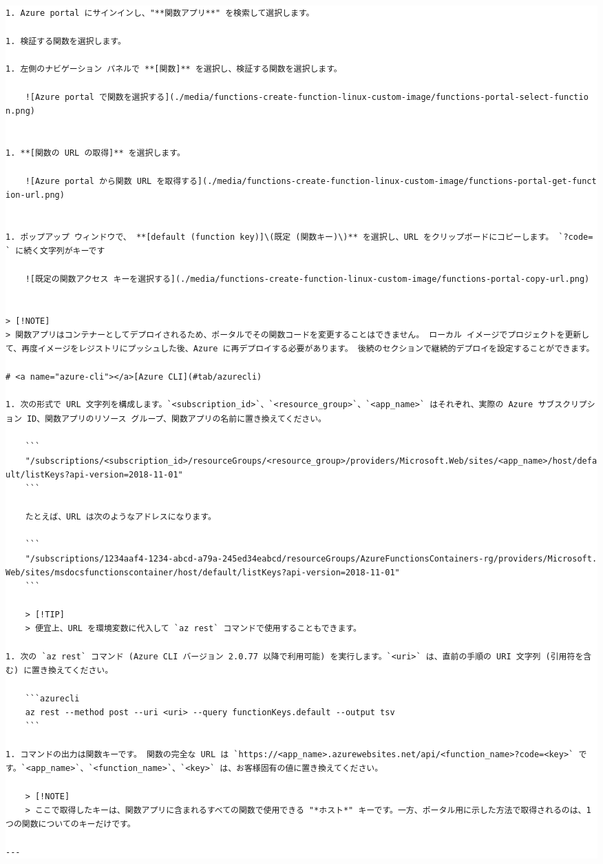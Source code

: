     1. Azure portal にサインインし、"**関数アプリ**" を検索して選択します。

    1. 検証する関数を選択します。

    1. 左側のナビゲーション パネルで **[関数]** を選択し、検証する関数を選択します。

        ![Azure portal で関数を選択する](./media/functions-create-function-linux-custom-image/functions-portal-select-function.png)   

    
    1. **[関数の URL の取得]** を選択します。

        ![Azure portal から関数 URL を取得する](./media/functions-create-function-linux-custom-image/functions-portal-get-function-url.png)   

    
    1. ポップアップ ウィンドウで、 **[default (function key)]\(既定 (関数キー)\)** を選択し、URL をクリップボードにコピーします。 `?code=` に続く文字列がキーです

        ![既定の関数アクセス キーを選択する](./media/functions-create-function-linux-custom-image/functions-portal-copy-url.png)   


    > [!NOTE]  
    > 関数アプリはコンテナーとしてデプロイされるため、ポータルでその関数コードを変更することはできません。 ローカル イメージでプロジェクトを更新して、再度イメージをレジストリにプッシュした後、Azure に再デプロイする必要があります。 後続のセクションで継続的デプロイを設定することができます。
    
    # <a name="azure-cli"></a>[Azure CLI](#tab/azurecli)

    1. 次の形式で URL 文字列を構成します。`<subscription_id>`、`<resource_group>`、`<app_name>` はそれぞれ、実際の Azure サブスクリプション ID、関数アプリのリソース グループ、関数アプリの名前に置き換えてください。

        ```
        "/subscriptions/<subscription_id>/resourceGroups/<resource_group>/providers/Microsoft.Web/sites/<app_name>/host/default/listKeys?api-version=2018-11-01"
        ```

        たとえば、URL は次のようなアドレスになります。

        ```
        "/subscriptions/1234aaf4-1234-abcd-a79a-245ed34eabcd/resourceGroups/AzureFunctionsContainers-rg/providers/Microsoft.Web/sites/msdocsfunctionscontainer/host/default/listKeys?api-version=2018-11-01"
        ```

        > [!TIP]
        > 便宜上、URL を環境変数に代入して `az rest` コマンドで使用することもできます。
    
    1. 次の `az rest` コマンド (Azure CLI バージョン 2.0.77 以降で利用可能) を実行します。`<uri>` は、直前の手順の URI 文字列 (引用符を含む) に置き換えてください。

        ```azurecli
        az rest --method post --uri <uri> --query functionKeys.default --output tsv
        ```

    1. コマンドの出力は関数キーです。 関数の完全な URL は `https://<app_name>.azurewebsites.net/api/<function_name>?code=<key>` です。`<app_name>`、`<function_name>`、`<key>` は、お客様固有の値に置き換えてください。
    
        > [!NOTE]
        > ここで取得したキーは、関数アプリに含まれるすべての関数で使用できる "*ホスト*" キーです。一方、ポータル用に示した方法で取得されるのは、1 つの関数についてのキーだけです。

    ---
